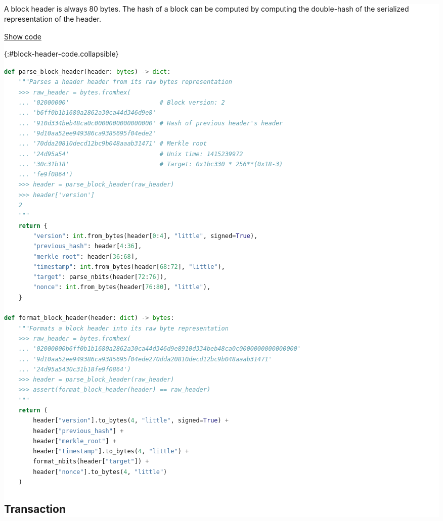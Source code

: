 A block header is always 80 bytes. The hash of a block can be computed by computing the
double-hash of the serialized representation of the header.

[Show code](#block-header-code)

{:#block-header-code.collapsible}
```python
def parse_block_header(header: bytes) -> dict:
    """Parses a header header from its raw bytes representation
    >>> raw_header = bytes.fromhex(
    ... '02000000'                         # Block version: 2
    ... 'b6ff0b1b1680a2862a30ca44d346d9e8'
    ... '910d334beb48ca0c0000000000000000' # Hash of previous header's header
    ... '9d10aa52ee949386ca9385695f04ede2'
    ... '70dda20810decd12bc9b048aaab31471' # Merkle root
    ... '24d95a54'                         # Unix time: 1415239972
    ... '30c31b18'                         # Target: 0x1bc330 * 256**(0x18-3)
    ... 'fe9f0864')
    >>> header = parse_block_header(raw_header)
    >>> header['version']
    2
    """
    return {
        "version": int.from_bytes(header[0:4], "little", signed=True),
        "previous_hash": header[4:36],
        "merkle_root": header[36:68],
        "timestamp": int.from_bytes(header[68:72], "little"),
        "target": parse_nbits(header[72:76]),
        "nonce": int.from_bytes(header[76:80], "little"),
    }

def format_block_header(header: dict) -> bytes:
    """Formats a block header into its raw byte representation
    >>> raw_header = bytes.fromhex(
    ... '02000000b6ff0b1b1680a2862a30ca44d346d9e8910d334beb48ca0c0000000000000000'
    ... '9d10aa52ee949386ca9385695f04ede270dda20810decd12bc9b048aaab31471'
    ... '24d95a5430c31b18fe9f0864')
    >>> header = parse_block_header(raw_header)
    >>> assert(format_block_header(header) == raw_header)
    """
    return (
        header["version"].to_bytes(4, "little", signed=True) +
        header["previous_hash"] +
        header["merkle_root"] +
        header["timestamp"].to_bytes(4, "little") +
        format_nbits(header["target"]) +
        header["nonce"].to_bytes(4, "little")
    )
```

## Transaction


[developer-reference]: https://bitcoin.org/en/developer-reference
[bitcoin-protocol]: https://en.bitcoin.it/wiki/Protocol_documentation
[bip-113]: https://github.com/bitcoin/bips/blob/master/bip-0113.mediawiki
[p2pkh]: https://bitcoin.org/en/glossary/p2pkh-address
[p2sh]: https://en.bitcoin.it/wiki/Pay_to_script_hash
[proof-implementation]: https://github.com/bitcoin/bitcoin/blob/master/src/merkleblock.cpp#L62
[btc-relay]: https://gitlab.com/interlay/btc-parachain
[companion-repo]: https://github.com/danhper/simple-bitcoin-parser